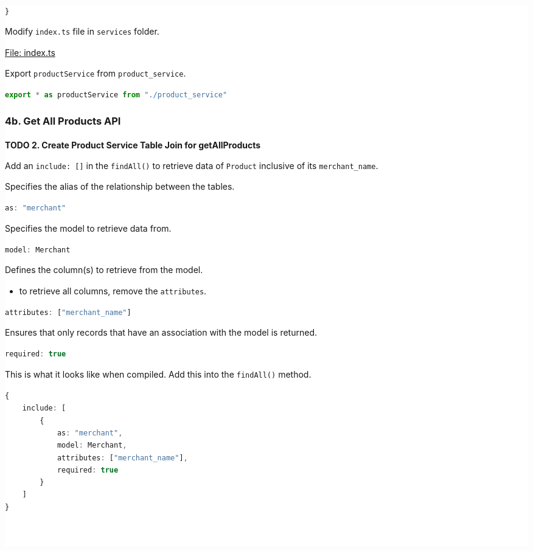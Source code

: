 ```typescript
}
```

Modify `index.ts` file in `services` folder.

<u>File: index.ts</u>

Export `productService` from `product_service`.

```typescript
export * as productService from "./product_service"
```

### 4b. Get All Products API

**TODO 2. Create Product Service Table Join for getAllProducts**

Add an `include: []` in the `findAll()` to retrieve data of `Product` inclusive of its `merchant_name`.

Specifies the alias of the relationship between the tables.

```typescript
as: "merchant"
```

Specifies the model to retrieve data from.

```typescript
model: Merchant
```

Defines the column(s) to retrieve from the model.
- to retrieve all columns, remove the `attributes`.

```typescript
attributes: ["merchant_name"]
```

Ensures that only records that have an association with the model is returned.

```typescript
required: true
```

This is what it looks like when compiled. Add this into the `findAll()` method.

```typescript
{
    include: [
        {
            as: "merchant",
            model: Merchant,
            attributes: ["merchant_name"],
            required: true
        }
    ]
}
```
<br><br>
